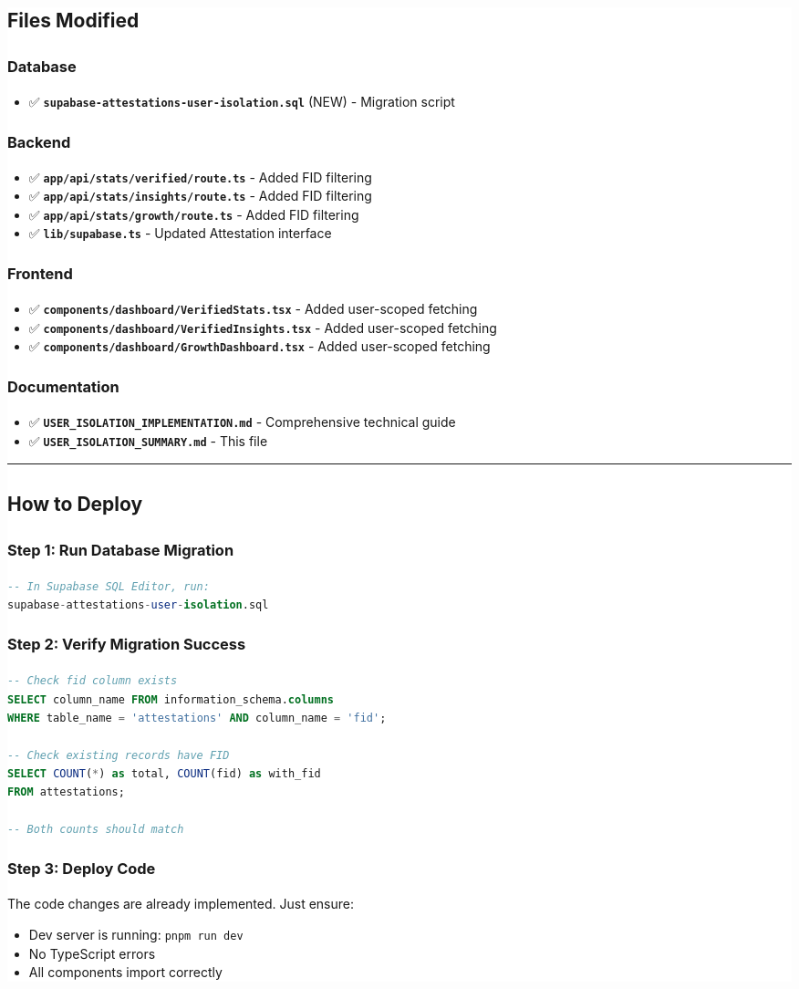 
## Files Modified

### Database
- ✅ **`supabase-attestations-user-isolation.sql`** (NEW) - Migration script

### Backend
- ✅ **`app/api/stats/verified/route.ts`** - Added FID filtering
- ✅ **`app/api/stats/insights/route.ts`** - Added FID filtering
- ✅ **`app/api/stats/growth/route.ts`** - Added FID filtering
- ✅ **`lib/supabase.ts`** - Updated Attestation interface

### Frontend
- ✅ **`components/dashboard/VerifiedStats.tsx`** - Added user-scoped fetching
- ✅ **`components/dashboard/VerifiedInsights.tsx`** - Added user-scoped fetching
- ✅ **`components/dashboard/GrowthDashboard.tsx`** - Added user-scoped fetching

### Documentation
- ✅ **`USER_ISOLATION_IMPLEMENTATION.md`** - Comprehensive technical guide
- ✅ **`USER_ISOLATION_SUMMARY.md`** - This file

---

## How to Deploy

### Step 1: Run Database Migration
```sql
-- In Supabase SQL Editor, run:
supabase-attestations-user-isolation.sql
```

### Step 2: Verify Migration Success
```sql
-- Check fid column exists
SELECT column_name FROM information_schema.columns
WHERE table_name = 'attestations' AND column_name = 'fid';

-- Check existing records have FID
SELECT COUNT(*) as total, COUNT(fid) as with_fid
FROM attestations;

-- Both counts should match
```

### Step 3: Deploy Code
The code changes are already implemented. Just ensure:
- Dev server is running: `pnpm run dev`
- No TypeScript errors
- All components import correctly
